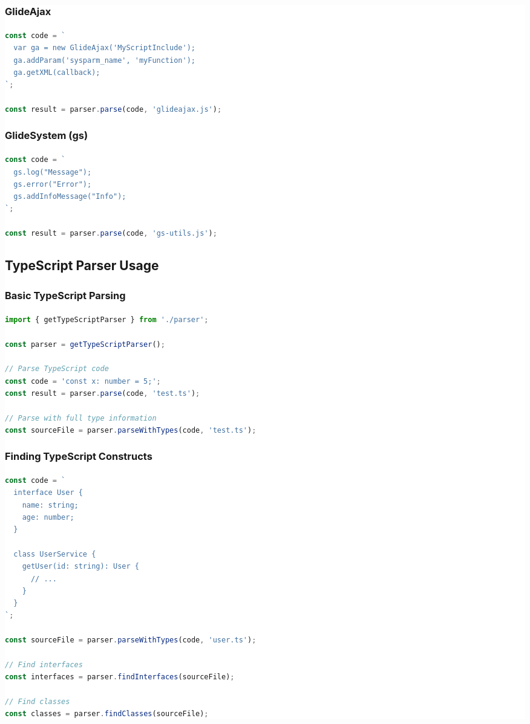 ### GlideAjax

```typescript
const code = `
  var ga = new GlideAjax('MyScriptInclude');
  ga.addParam('sysparm_name', 'myFunction');
  ga.getXML(callback);
`;

const result = parser.parse(code, 'glideajax.js');
```

### GlideSystem (gs)

```typescript
const code = `
  gs.log("Message");
  gs.error("Error");
  gs.addInfoMessage("Info");
`;

const result = parser.parse(code, 'gs-utils.js');
```

## TypeScript Parser Usage

### Basic TypeScript Parsing

```typescript
import { getTypeScriptParser } from './parser';

const parser = getTypeScriptParser();

// Parse TypeScript code
const code = 'const x: number = 5;';
const result = parser.parse(code, 'test.ts');

// Parse with full type information
const sourceFile = parser.parseWithTypes(code, 'test.ts');
```

### Finding TypeScript Constructs

```typescript
const code = `
  interface User {
    name: string;
    age: number;
  }
  
  class UserService {
    getUser(id: string): User {
      // ...
    }
  }
`;

const sourceFile = parser.parseWithTypes(code, 'user.ts');

// Find interfaces
const interfaces = parser.findInterfaces(sourceFile);

// Find classes
const classes = parser.findClasses(sourceFile);

```